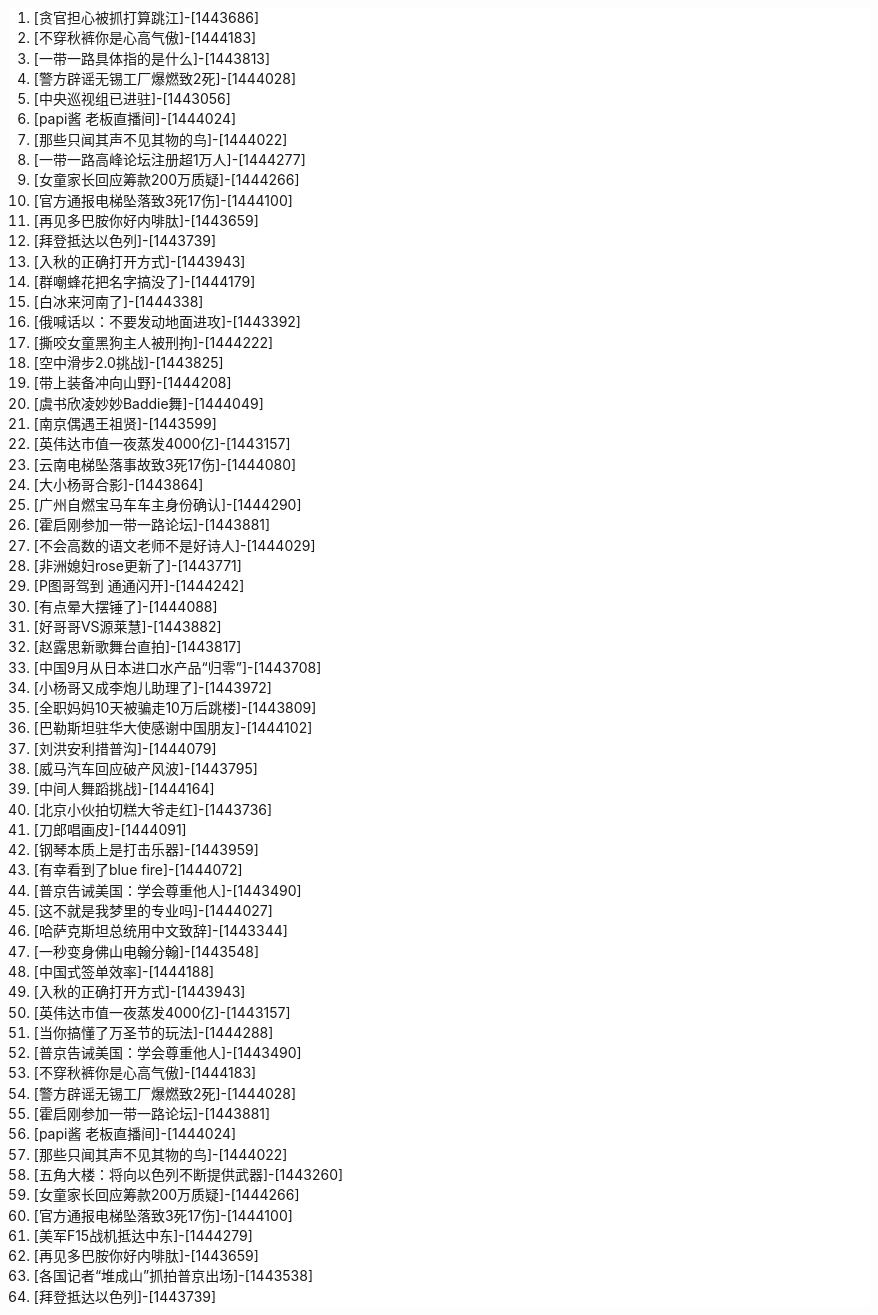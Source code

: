 1. [贪官担心被抓打算跳江]-[1443686]
1. [不穿秋裤你是心高气傲]-[1444183]
1. [一带一路具体指的是什么]-[1443813]
1. [警方辟谣无锡工厂爆燃致2死]-[1444028]
1. [中央巡视组已进驻]-[1443056]
1. [papi酱 老板直播间]-[1444024]
1. [那些只闻其声不见其物的鸟]-[1444022]
1. [一带一路高峰论坛注册超1万人]-[1444277]
1. [女童家长回应筹款200万质疑]-[1444266]
1. [官方通报电梯坠落致3死17伤]-[1444100]
1. [再见多巴胺你好内啡肽]-[1443659]
1. [拜登抵达以色列]-[1443739]
1. [入秋的正确打开方式]-[1443943]
1. [群嘲蜂花把名字搞没了]-[1444179]
1. [白冰来河南了]-[1444338]
1. [俄喊话以：不要发动地面进攻]-[1443392]
1. [撕咬女童黑狗主人被刑拘]-[1444222]
1. [空中滑步2.0挑战]-[1443825]
1. [带上装备冲向山野]-[1444208]
1. [虞书欣凌妙妙Baddie舞]-[1444049]
1. [南京偶遇王祖贤]-[1443599]
1. [英伟达市值一夜蒸发4000亿]-[1443157]
1. [云南电梯坠落事故致3死17伤]-[1444080]
1. [大小杨哥合影]-[1443864]
1. [广州自燃宝马车车主身份确认]-[1444290]
1. [霍启刚参加一带一路论坛]-[1443881]
1. [不会高数的语文老师不是好诗人]-[1444029]
1. [非洲媳妇rose更新了]-[1443771]
1. [P图哥驾到 通通闪开]-[1444242]
1. [有点晕大摆锤了]-[1444088]
1. [好哥哥VS源莱慧]-[1443882]
1. [赵露思新歌舞台直拍]-[1443817]
1. [中国9月从日本进口水产品“归零”]-[1443708]
1. [小杨哥又成李炮儿助理了]-[1443972]
1. [全职妈妈10天被骗走10万后跳楼]-[1443809]
1. [巴勒斯坦驻华大使感谢中国朋友]-[1444102]
1. [刘洪安利措普沟]-[1444079]
1. [威马汽车回应破产风波]-[1443795]
1. [中间人舞蹈挑战]-[1444164]
1. [北京小伙拍切糕大爷走红]-[1443736]
1. [刀郎唱画皮]-[1444091]
1. [钢琴本质上是打击乐器]-[1443959]
1. [有幸看到了blue fire]-[1444072]
1. [普京告诫美国：学会尊重他人]-[1443490]
1. [这不就是我梦里的专业吗]-[1444027]
1. [哈萨克斯坦总统用中文致辞]-[1443344]
1. [一秒变身佛山电翰分翰]-[1443548]
1. [中国式签单效率]-[1444188]
1. [入秋的正确打开方式]-[1443943]
1. [英伟达市值一夜蒸发4000亿]-[1443157]
1. [当你搞懂了万圣节的玩法]-[1444288]
1. [普京告诫美国：学会尊重他人]-[1443490]
1. [不穿秋裤你是心高气傲]-[1444183]
1. [警方辟谣无锡工厂爆燃致2死]-[1444028]
1. [霍启刚参加一带一路论坛]-[1443881]
1. [papi酱 老板直播间]-[1444024]
1. [那些只闻其声不见其物的鸟]-[1444022]
1. [五角大楼：将向以色列不断提供武器]-[1443260]
1. [女童家长回应筹款200万质疑]-[1444266]
1. [官方通报电梯坠落致3死17伤]-[1444100]
1. [美军F15战机抵达中东]-[1444279]
1. [再见多巴胺你好内啡肽]-[1443659]
1. [各国记者“堆成山”抓拍普京出场]-[1443538]
1. [拜登抵达以色列]-[1443739]
